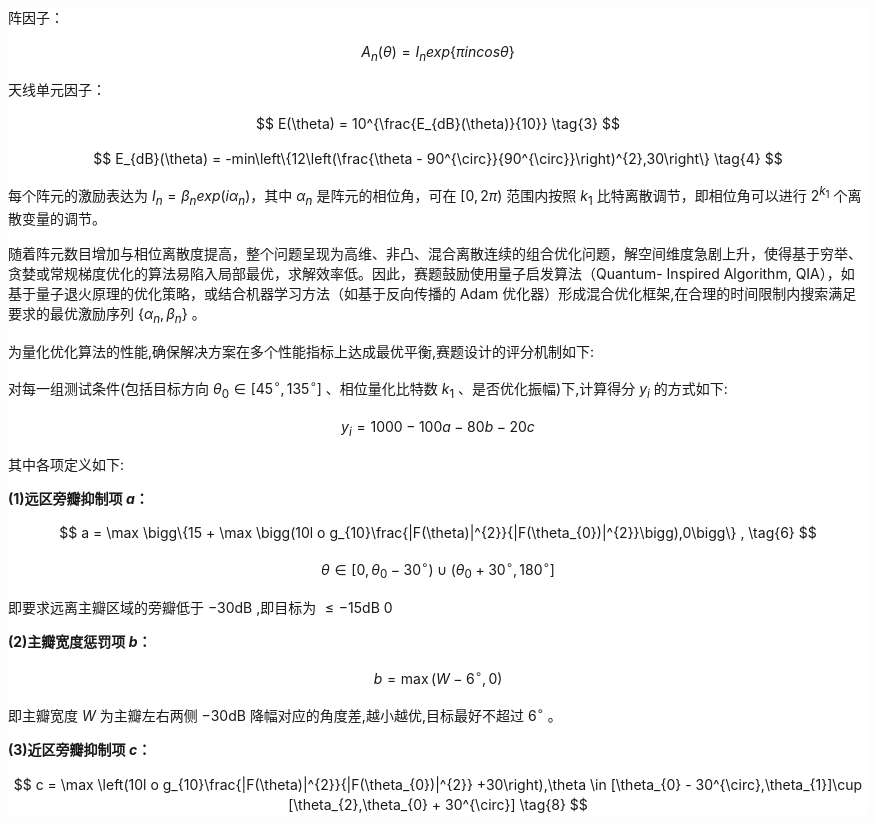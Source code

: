 阵因子：

$$
A_{n}(\theta) = I_{n}exp\{\pi incos\theta \} \tag{2}
$$

天线单元因子：

$$
E(\theta) = 10^{\frac{E_{dB}(\theta)}{10}} \tag{3}
$$

$$
E_{dB}(\theta) = -min\left\{12\left(\frac{\theta - 90^{\circ}}{90^{\circ}}\right)^{2},30\right\} \tag{4}
$$

每个阵元的激励表达为  $I_{n} = \beta_{n}exp(i\alpha_{n})$，其中  $\alpha_{n}$  是阵元的相位角，可在  $[0,2\pi)$  范围内按照  $k_{1}$  比特离散调节，即相位角可以进行  $2^{k_1}$  个离散变量的调节。 

随着阵元数目增加与相位离散度提高，整个问题呈现为高维、非凸、混合离散连续的组合优化问题，解空间维度急剧上升，使得基于穷举、贪婪或常规梯度优化的算法易陷入局部最优，求解效率低。因此，赛题鼓励使用量子启发算法（Quantum- Inspired Algorithm, QIA），如基于量子退火原理的优化策略，或结合机器学习方法（如基于反向传播的 Adam 优化器）形成混合优化框架,在合理的时间限制内搜索满足要求的最优激励序列  $\{\alpha_{n},\beta_{n}\}$ 。

为量化优化算法的性能,确保解决方案在多个性能指标上达成最优平衡,赛题设计的评分机制如下:

对每一组测试条件(包括目标方向  $\theta_{0}\in [45^{\circ},135^{\circ}]$  、相位量化比特数  $k_{1}$  、是否优化振幅)下,计算得分  $y_{i}$  的方式如下:

$$
y_{i} = 1000 - 100a - 80b - 20c \tag{5}
$$

其中各项定义如下:

**(1)远区旁瓣抑制项  $a$：**

$$
a = \max \bigg\{15 + \max \bigg(10l o g_{10}\frac{|F(\theta)|^{2}}{|F(\theta_{0})|^{2}}\bigg),0\bigg\} , \tag{6}
$$

$$
\theta \in [0,\theta_{0} - 30^{\circ})\cup (\theta_{0} + 30^{\circ},180^{\circ}]
$$

即要求远离主瓣区域的旁瓣低于  $- 30\mathrm{dB}$  ,即目标为  $\leq - 15\mathrm{dB}$  0

**(2)主瓣宽度惩罚项  $b$：**

$$
b = \max (W - 6^{\circ},0) \tag{7}
$$

即主瓣宽度  $W$  为主瓣左右两侧  $- 30\mathrm{dB}$  降幅对应的角度差,越小越优,目标最好不超过  $6^{\circ}$  。

**(3)近区旁瓣抑制项  $c$：**

$$
c = \max \left(10l o g_{10}\frac{|F(\theta)|^{2}}{|F(\theta_{0})|^{2}} +30\right),\theta \in [\theta_{0} - 30^{\circ},\theta_{1}]\cup [\theta_{2},\theta_{0} + 30^{\circ}] \tag{8}
$$
